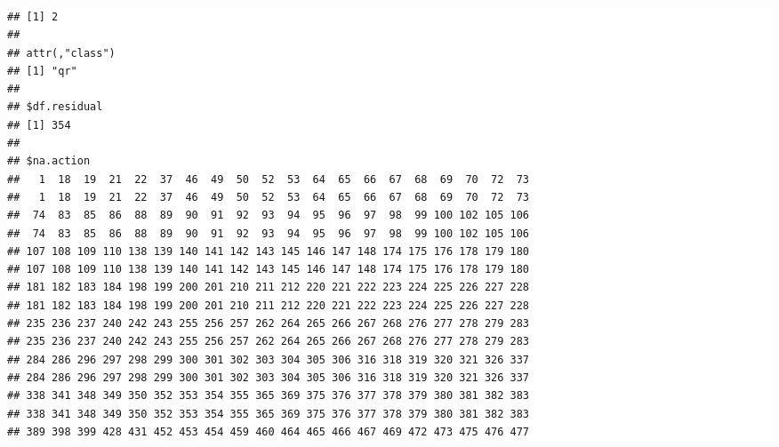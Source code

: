     ## [1] 2
    ## 
    ## attr(,"class")
    ## [1] "qr"
    ## 
    ## $df.residual
    ## [1] 354
    ## 
    ## $na.action
    ##   1  18  19  21  22  37  46  49  50  52  53  64  65  66  67  68  69  70  72  73 
    ##   1  18  19  21  22  37  46  49  50  52  53  64  65  66  67  68  69  70  72  73 
    ##  74  83  85  86  88  89  90  91  92  93  94  95  96  97  98  99 100 102 105 106 
    ##  74  83  85  86  88  89  90  91  92  93  94  95  96  97  98  99 100 102 105 106 
    ## 107 108 109 110 138 139 140 141 142 143 145 146 147 148 174 175 176 178 179 180 
    ## 107 108 109 110 138 139 140 141 142 143 145 146 147 148 174 175 176 178 179 180 
    ## 181 182 183 184 198 199 200 201 210 211 212 220 221 222 223 224 225 226 227 228 
    ## 181 182 183 184 198 199 200 201 210 211 212 220 221 222 223 224 225 226 227 228 
    ## 235 236 237 240 242 243 255 256 257 262 264 265 266 267 268 276 277 278 279 283 
    ## 235 236 237 240 242 243 255 256 257 262 264 265 266 267 268 276 277 278 279 283 
    ## 284 286 296 297 298 299 300 301 302 303 304 305 306 316 318 319 320 321 326 337 
    ## 284 286 296 297 298 299 300 301 302 303 304 305 306 316 318 319 320 321 326 337 
    ## 338 341 348 349 350 352 353 354 355 365 369 375 376 377 378 379 380 381 382 383 
    ## 338 341 348 349 350 352 353 354 355 365 369 375 376 377 378 379 380 381 382 383 
    ## 389 398 399 428 431 452 453 454 459 460 464 465 466 467 469 472 473 475 476 477 